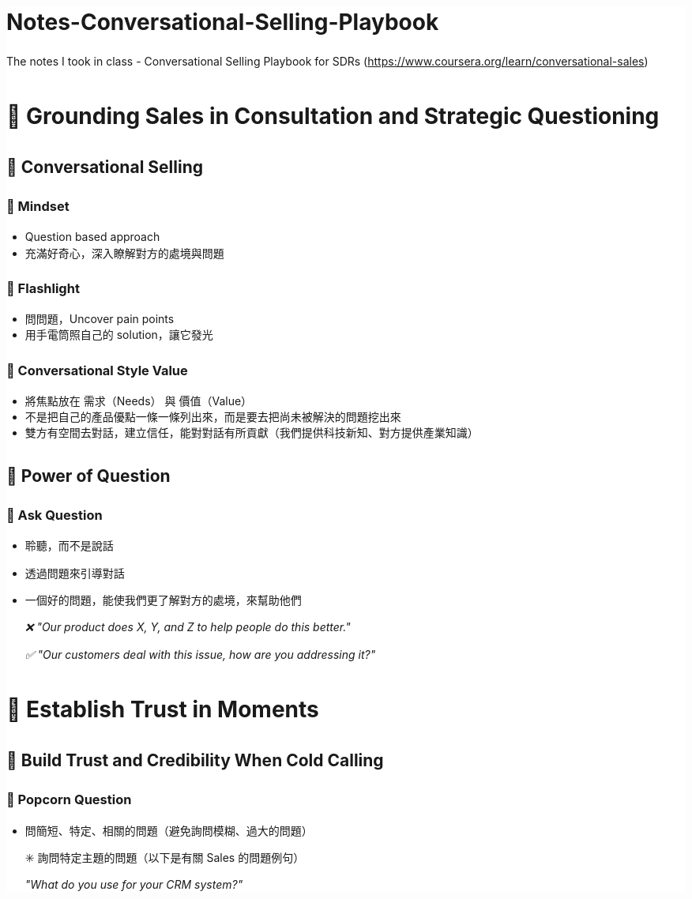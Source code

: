 # Notes-Conversational-Selling-Playbook
The notes I took in class - Conversational Selling Playbook for SDRs (https://www.coursera.org/learn/conversational-sales)

# 📍 Grounding Sales in Consultation and Strategic Questioning

## 🔷 Conversational Selling

### 🔶 Mindset

- Question based approach
- 充滿好奇心，深入瞭解對方的處境與問題

### 🔶 Flashlight

- 問問題，Uncover pain points
- 用手電筒照自己的 solution，讓它發光

### 🔶 Conversational Style Value

- 將焦點放在 需求（Needs） 與 價值（Value）
- 不是把自己的產品優點一條一條列出來，而是要去把尚未被解決的問題挖出來
- 雙方有空間去對話，建立信任，能對對話有所貢獻（我們提供科技新知、對方提供產業知識）

## 🔷 Power of Question

### 🔶 Ask Question

- 聆聽，而不是說話
- 透過問題來引導對話
- 一個好的問題，能使我們更了解對方的處境，來幫助他們

    *❌  "Our product does X, Y, and Z to help people do this better."* 

    *✅  "Our customers deal with this issue, how are you addressing it?"* 

# 📍 Establish Trust in Moments

## 🔷 Build Trust and Credibility When Cold Calling

### 🔶 Popcorn Question

- 問簡短、特定、相關的問題（避免詢問模糊、過大的問題）

    ✳️  詢問特定主題的問題（以下是有關 Sales 的問題例句）

    *"What do you use for your CRM system?"*

